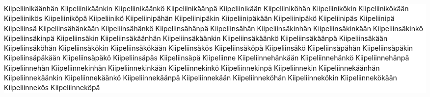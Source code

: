 Kiipeliinikäänhän
Kiipeliinikäänkin
Kiipeliinikäänkö
Kiipeliinikäänpä
Kiipeliinikään
Kiipeliiniköhän
Kiipeliinikökin
Kiipeliinikökään
Kiipeliinikös
Kiipeliiniköpä
Kiipeliinikö
Kiipeliinipähän
Kiipeliinipäkin
Kiipeliinipäkään
Kiipeliinipäkö
Kiipeliinipäs
Kiipeliinipä
Kiipeliinsä
Kiipeliinsähänkään
Kiipeliinsähänkö
Kiipeliinsähänpä
Kiipeliinsähän
Kiipeliinsäkinhän
Kiipeliinsäkinkään
Kiipeliinsäkinkö
Kiipeliinsäkinpä
Kiipeliinsäkin
Kiipeliinsäkäänhän
Kiipeliinsäkäänkin
Kiipeliinsäkäänkö
Kiipeliinsäkäänpä
Kiipeliinsäkään
Kiipeliinsäköhän
Kiipeliinsäkökin
Kiipeliinsäkökään
Kiipeliinsäkös
Kiipeliinsäköpä
Kiipeliinsäkö
Kiipeliinsäpähän
Kiipeliinsäpäkin
Kiipeliinsäpäkään
Kiipeliinsäpäkö
Kiipeliinsäpäs
Kiipeliinsäpä
Kiipeliinne
Kiipeliinnehänkään
Kiipeliinnehänkö
Kiipeliinnehänpä
Kiipeliinnehän
Kiipeliinnekinhän
Kiipeliinnekinkään
Kiipeliinnekinkö
Kiipeliinnekinpä
Kiipeliinnekin
Kiipeliinnekäänhän
Kiipeliinnekäänkin
Kiipeliinnekäänkö
Kiipeliinnekäänpä
Kiipeliinnekään
Kiipeliinneköhän
Kiipeliinnekökin
Kiipeliinnekökään
Kiipeliinnekös
Kiipeliinneköpä